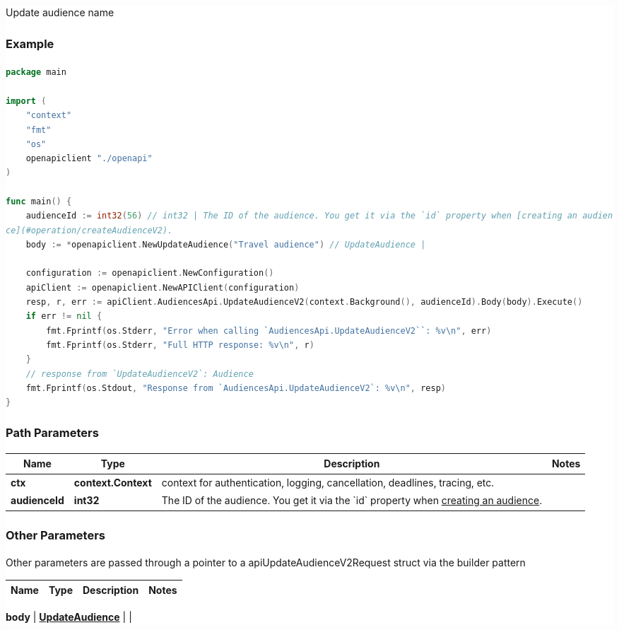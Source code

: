 Update audience name



### Example

```go
package main

import (
    "context"
    "fmt"
    "os"
    openapiclient "./openapi"
)

func main() {
    audienceId := int32(56) // int32 | The ID of the audience. You get it via the `id` property when [creating an audience](#operation/createAudienceV2).
    body := *openapiclient.NewUpdateAudience("Travel audience") // UpdateAudience | 

    configuration := openapiclient.NewConfiguration()
    apiClient := openapiclient.NewAPIClient(configuration)
    resp, r, err := apiClient.AudiencesApi.UpdateAudienceV2(context.Background(), audienceId).Body(body).Execute()
    if err != nil {
        fmt.Fprintf(os.Stderr, "Error when calling `AudiencesApi.UpdateAudienceV2``: %v\n", err)
        fmt.Fprintf(os.Stderr, "Full HTTP response: %v\n", r)
    }
    // response from `UpdateAudienceV2`: Audience
    fmt.Fprintf(os.Stdout, "Response from `AudiencesApi.UpdateAudienceV2`: %v\n", resp)
}
```

### Path Parameters


Name | Type | Description  | Notes
------------- | ------------- | ------------- | -------------
**ctx** | **context.Context** | context for authentication, logging, cancellation, deadlines, tracing, etc.
**audienceId** | **int32** | The ID of the audience. You get it via the &#x60;id&#x60; property when [creating an audience](#operation/createAudienceV2). | 

### Other Parameters

Other parameters are passed through a pointer to a apiUpdateAudienceV2Request struct via the builder pattern


Name | Type | Description  | Notes
------------- | ------------- | ------------- | -------------

 **body** | [**UpdateAudience**](UpdateAudience.md) |  | 
